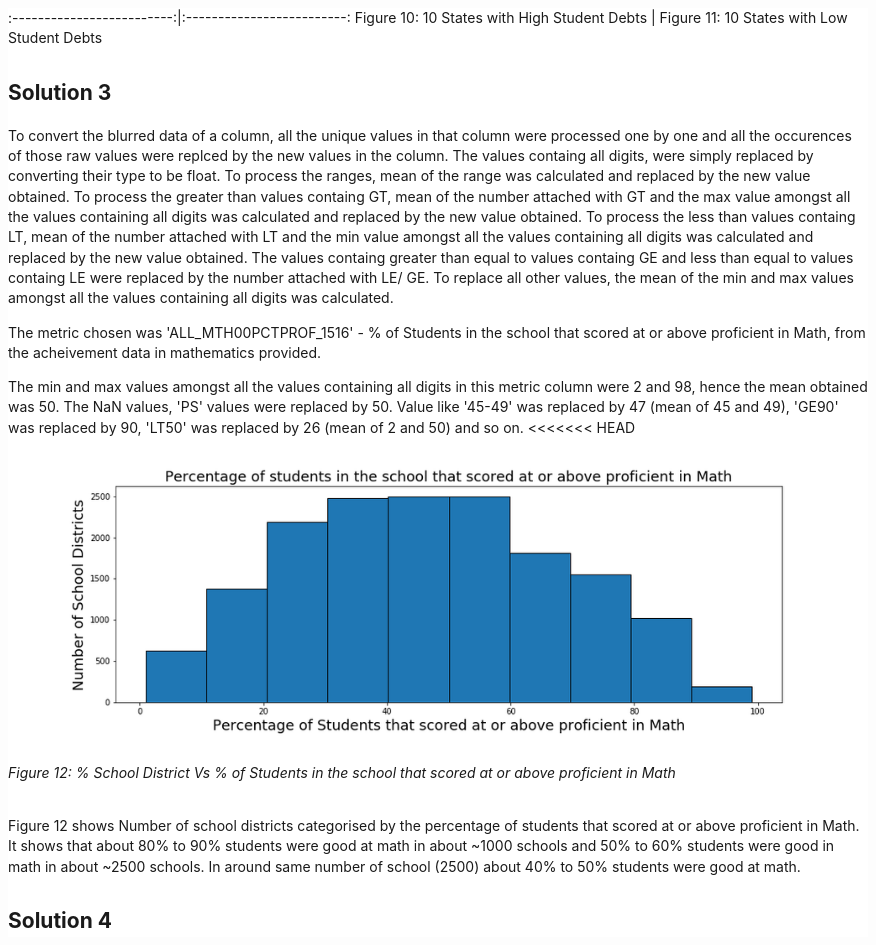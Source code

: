 :-------------------------:|:-------------------------:
Figure 10: 10 States with High Student Debts | Figure 11: 10 States with Low Student Debts

## Solution 3

To convert the blurred data of a column, all the unique values in that column were processed one by one and all the occurences of those raw values were replced by the new values in the column. The values containg all digits, were simply replaced by converting their type to be float. To process the ranges, mean of the range was calculated and replaced by the new value obtained. To process the greater than values containg GT, mean of the number attached with GT and the max value amongst all the values containing all digits was calculated and replaced by the new value obtained. To process the less than values containg LT, mean of the number attached with LT and the min value amongst all the values containing all digits was calculated and replaced by the new value obtained. The values containg greater than equal to values containg GE and less than equal to values containg LE were replaced by the number attached with LE/ GE. To replace all other values, the mean of the min and max values amongst all the values containing all digits was calculated.

The metric chosen was 'ALL_MTH00PCTPROF_1516' -  % of Students in the school that scored at or above proficient in Math, from the acheivement data in mathematics provided.

The min and max values amongst all the values containing all digits in this metric column were 2 and 98, hence the mean obtained was 50. The NaN values, 'PS' values were replaced by 50. Value like '45-49' was replaced by 47 (mean of 45 and 49), 'GE90' was replaced by 90, 'LT50' was replaced by 26 (mean of 2 and 50) and so on.
<<<<<<< HEAD

![% School District Vs % of Students in the school](figures/q3.png)
###### Figure 12: % School District Vs % of Students in the school that scored at or above proficient in Math

Figure 12 shows Number of school districts categorised by the percentage of students that scored at or above proficient in Math. It shows that about 80% to 90% students were good at math in about ~1000 schools and 50% to 60% students were good in math in about ~2500 schools. In around same number of school (2500) about 40% to 50% students were good at math.

## Solution 4
